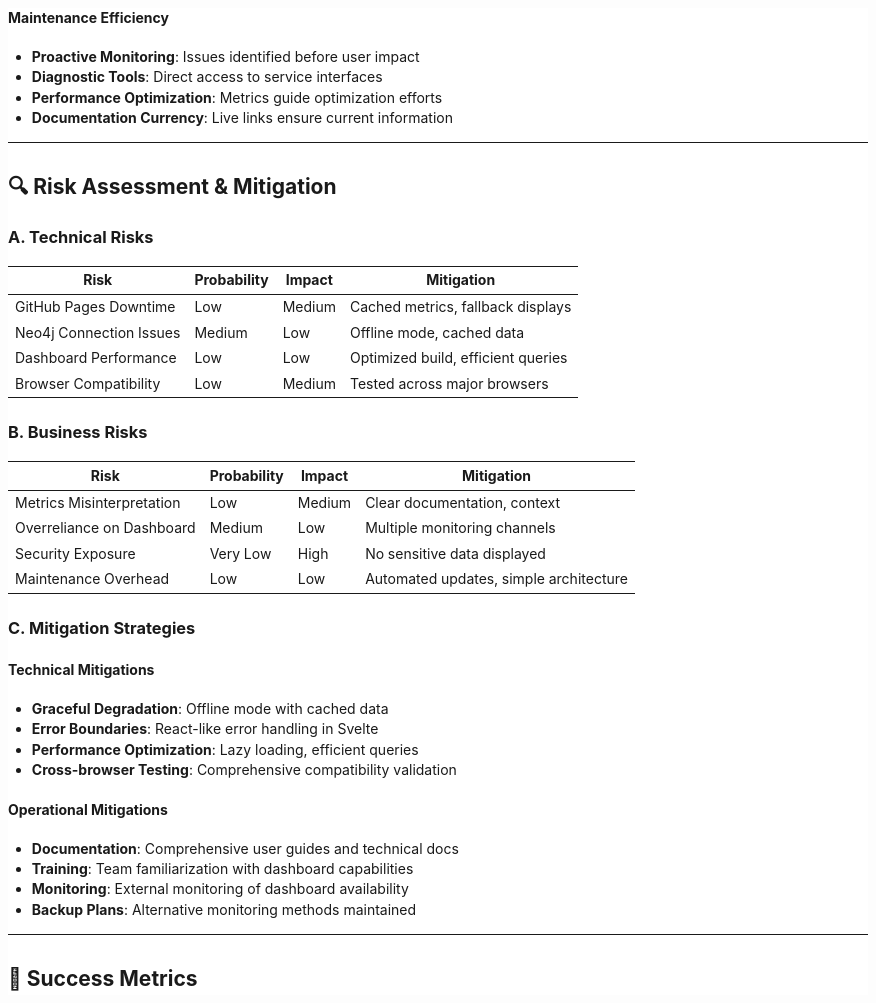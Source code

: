 #### **Maintenance Efficiency**
- **Proactive Monitoring**: Issues identified before user impact
- **Diagnostic Tools**: Direct access to service interfaces
- **Performance Optimization**: Metrics guide optimization efforts
- **Documentation Currency**: Live links ensure current information

---

## 🔍 **Risk Assessment & Mitigation**

### **A. Technical Risks**

| Risk | Probability | Impact | Mitigation |
|------|-------------|--------|------------|
| GitHub Pages Downtime | Low | Medium | Cached metrics, fallback displays |
| Neo4j Connection Issues | Medium | Low | Offline mode, cached data |
| Dashboard Performance | Low | Low | Optimized build, efficient queries |
| Browser Compatibility | Low | Medium | Tested across major browsers |

### **B. Business Risks**

| Risk | Probability | Impact | Mitigation |
|------|-------------|--------|------------|
| Metrics Misinterpretation | Low | Medium | Clear documentation, context |
| Overreliance on Dashboard | Medium | Low | Multiple monitoring channels |
| Security Exposure | Very Low | High | No sensitive data displayed |
| Maintenance Overhead | Low | Low | Automated updates, simple architecture |

### **C. Mitigation Strategies**

#### **Technical Mitigations**
- **Graceful Degradation**: Offline mode with cached data
- **Error Boundaries**: React-like error handling in Svelte
- **Performance Optimization**: Lazy loading, efficient queries
- **Cross-browser Testing**: Comprehensive compatibility validation

#### **Operational Mitigations**
- **Documentation**: Comprehensive user guides and technical docs
- **Training**: Team familiarization with dashboard capabilities
- **Monitoring**: External monitoring of dashboard availability
- **Backup Plans**: Alternative monitoring methods maintained

---

## 🎯 **Success Metrics**
